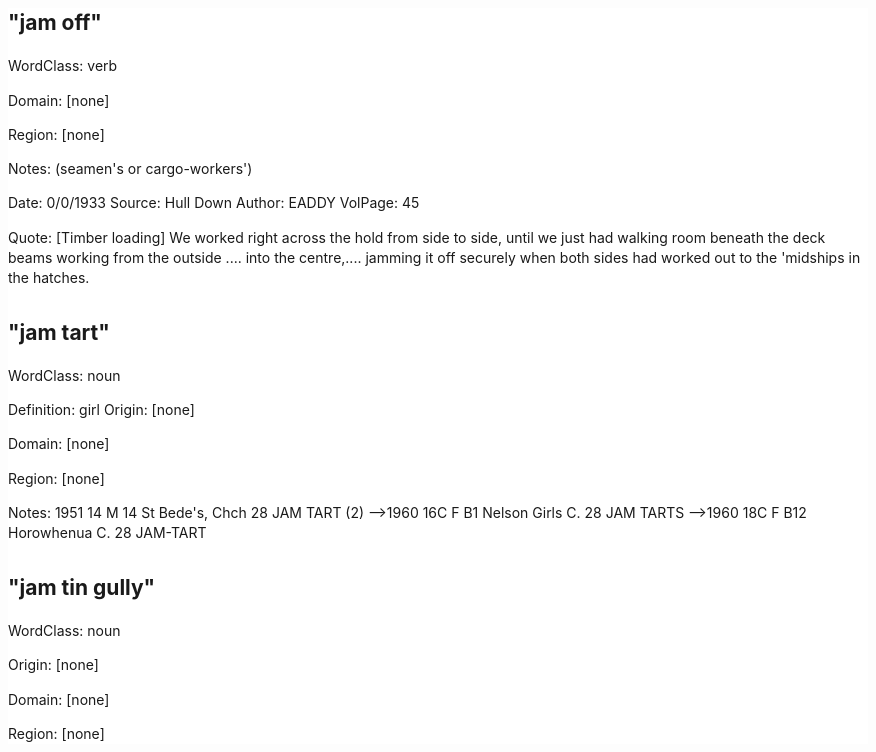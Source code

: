 


## "jam off"


WordClass: verb





Domain: [none]

Region: [none]


Notes: (seamen's or cargo-workers')


Date: 0/0/1933
Source: Hull Down
Author: EADDY
VolPage: 45

Quote: [Timber loading] We worked right across the hold from side to side, until we just had walking room beneath the deck beams working from the outside .... into the centre,.... jamming it off securely when both sides had worked out to the 'midships in the hatches.




## "jam tart"


WordClass: noun

Definition: girl
Origin: [none]


Domain: [none]

Region: [none]


Notes: 1951 14 M 14 St Bede's, Chch 28 JAM TART (2) -->1960 16C F B1 Nelson Girls C. 28 JAM TARTS -->1960 18C F B12 Horowhenua C. 28 JAM-TART



## "jam tin gully"


WordClass: noun


Origin: [none]


Domain: [none]

Region: [none]


